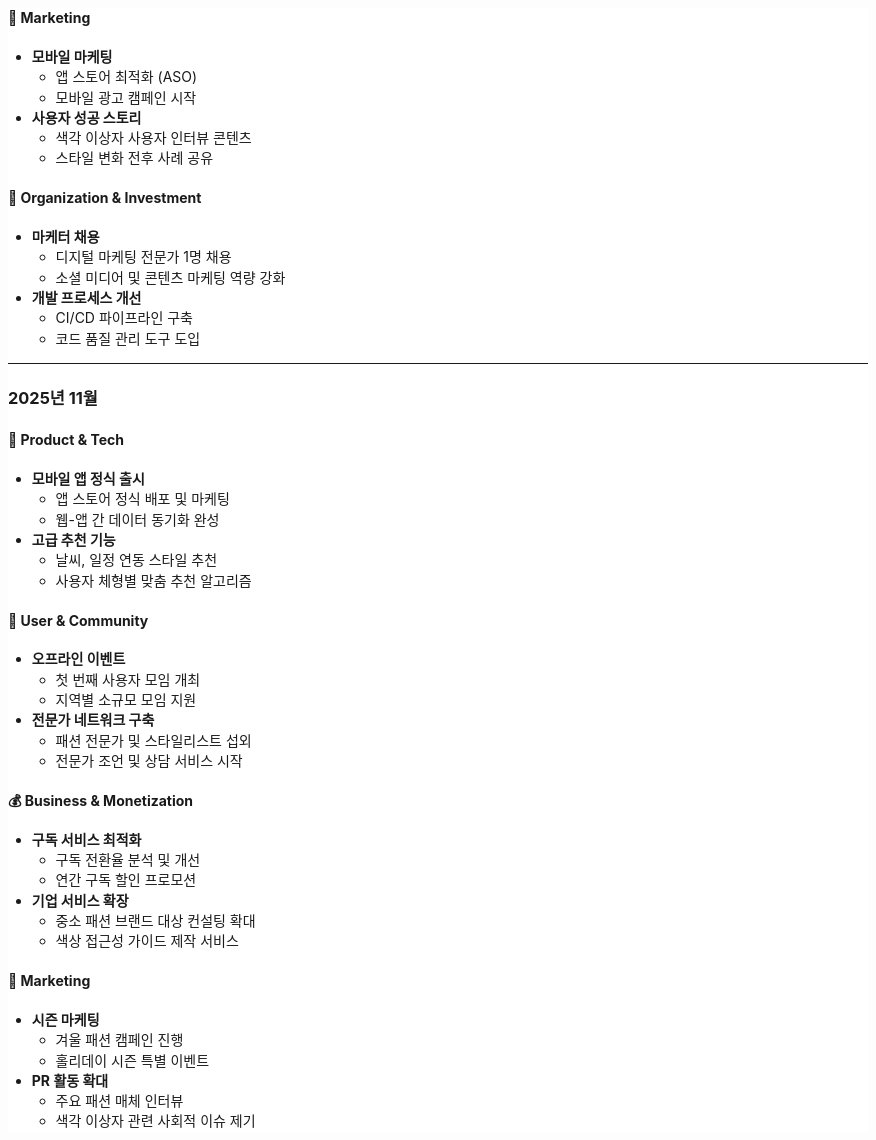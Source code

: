 #### 📢 Marketing
- **모바일 마케팅**
  - 앱 스토어 최적화 (ASO)
  - 모바일 광고 캠페인 시작
- **사용자 성공 스토리**
  - 색각 이상자 사용자 인터뷰 콘텐츠
  - 스타일 변화 전후 사례 공유

#### 🏢 Organization & Investment
- **마케터 채용**
  - 디지털 마케팅 전문가 1명 채용
  - 소셜 미디어 및 콘텐츠 마케팅 역량 강화
- **개발 프로세스 개선**
  - CI/CD 파이프라인 구축
  - 코드 품질 관리 도구 도입

---

### 2025년 11월

#### 🔧 Product & Tech
- **모바일 앱 정식 출시**
  - 앱 스토어 정식 배포 및 마케팅
  - 웹-앱 간 데이터 동기화 완성
- **고급 추천 기능**
  - 날씨, 일정 연동 스타일 추천
  - 사용자 체형별 맞춤 추천 알고리즘

#### 👥 User & Community
- **오프라인 이벤트**
  - 첫 번째 사용자 모임 개최
  - 지역별 소규모 모임 지원
- **전문가 네트워크 구축**
  - 패션 전문가 및 스타일리스트 섭외
  - 전문가 조언 및 상담 서비스 시작

#### 💰 Business & Monetization
- **구독 서비스 최적화**
  - 구독 전환율 분석 및 개선
  - 연간 구독 할인 프로모션
- **기업 서비스 확장**
  - 중소 패션 브랜드 대상 컨설팅 확대
  - 색상 접근성 가이드 제작 서비스

#### 📢 Marketing
- **시즌 마케팅**
  - 겨울 패션 캠페인 진행
  - 홀리데이 시즌 특별 이벤트
- **PR 활동 확대**
  - 주요 패션 매체 인터뷰
  - 색각 이상자 관련 사회적 이슈 제기
